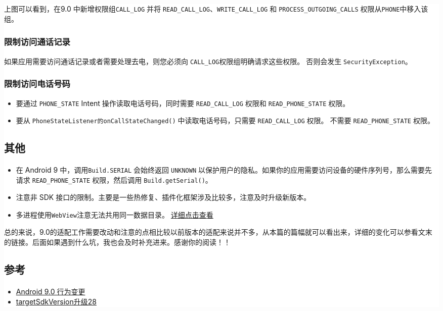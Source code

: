 上图可以看到，在9.0 中新增权限组`CALL_LOG` 并将 `READ_CALL_LOG`、`WRITE_CALL_LOG` 和 `PROCESS_OUTGOING_CALLS` 权限从`PHONE`中移入该组。

### 限制访问通话记录

如果应用需要访问通话记录或者需要处理去电，则您必须向 `CALL_LOG`权限组明确请求这些权限。 否则会发生 `SecurityException`。

### 限制访问电话号码

- 要通过 `PHONE_STATE` Intent 操作读取电话号码，同时需要 `READ_CALL_LOG` 权限和 `READ_PHONE_STATE` 权限。

- 要从 `PhoneStateListener的onCallStateChanged()` 中读取电话号码，只需要 `READ_CALL_LOG` 权限。 不需要 `READ_PHONE_STATE` 权限。

## 其他

- 在 Android 9 中，调用`Build.SERIAL` 会始终返回 `UNKNOWN` 以保护用户的隐私。如果你的应用需要访问设备的硬件序列号，那么需要先请求 `READ_PHONE_STATE` 权限，然后调用 `Build.getSerial()`。

- 注意非 SDK 接口的限制。主要是一些热修复、插件化框架涉及比较多，注意及时升级新版本。

- 多进程使用`WebView`注意无法共用同一数据目录。 [详细点击查看](https://link.juejin.im?target=https%3A%2F%2Fdeveloper.android.google.cn%2Fabout%2Fversions%2Fpie%2Fandroid-9.0-changes-28%23web-data-dirs)

总的来说，9.0的适配工作需要改动和注意的点相比较以前版本的适配来说并不多，从本篇的篇幅就可以看出来，详细的变化可以参看文末的链接。后面如果遇到什么坑，我也会及时补充进来。感谢你的阅读！！

## 参考

- [Android 9.0 行为变更](https://link.juejin.im/?target=https%3A%2F%2Fdeveloper.android.google.cn%2Fabout%2Fversions%2Fpie%2Fandroid-9.0)
- [targetSdkVersion升级28](https://juejin.im/post/5d36c2d26fb9a07ea33c562e#heading-6)